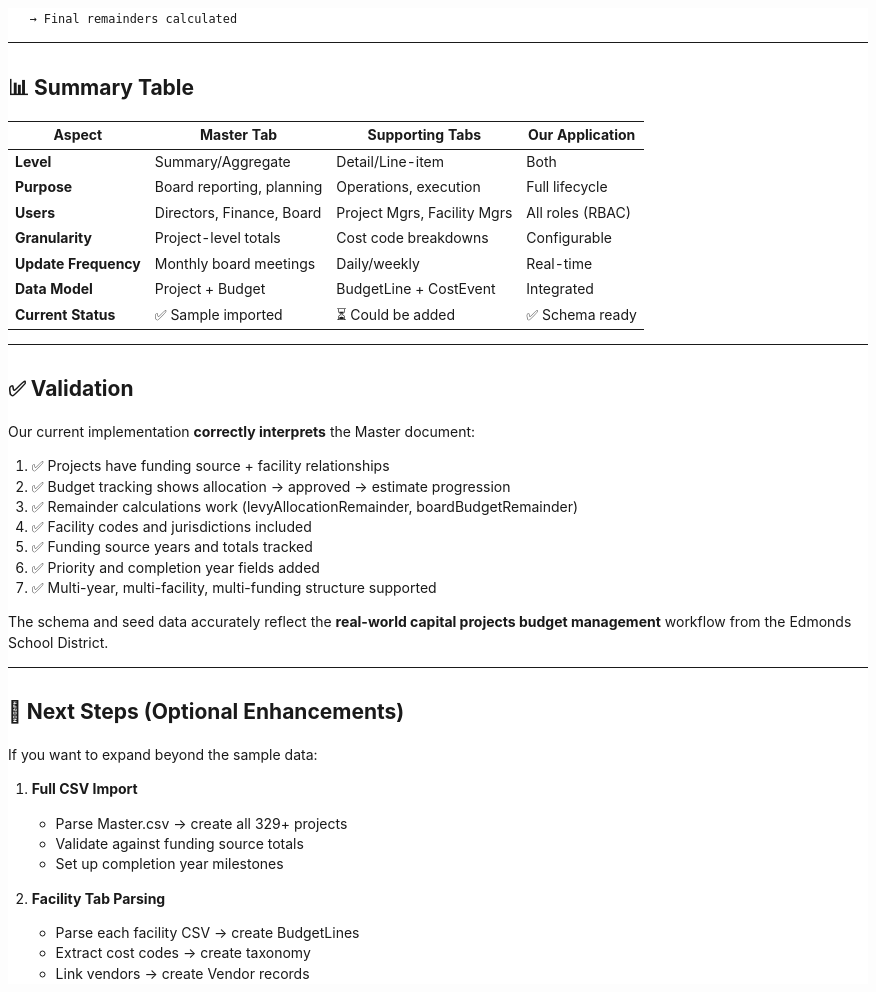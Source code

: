 ```
   → Final remainders calculated
```

---

## 📊 Summary Table

| Aspect | Master Tab | Supporting Tabs | Our Application |
|--------|-----------|-----------------|-----------------|
| **Level** | Summary/Aggregate | Detail/Line-item | Both |
| **Purpose** | Board reporting, planning | Operations, execution | Full lifecycle |
| **Users** | Directors, Finance, Board | Project Mgrs, Facility Mgrs | All roles (RBAC) |
| **Granularity** | Project-level totals | Cost code breakdowns | Configurable |
| **Update Frequency** | Monthly board meetings | Daily/weekly | Real-time |
| **Data Model** | Project + Budget | BudgetLine + CostEvent | Integrated |
| **Current Status** | ✅ Sample imported | ⏳ Could be added | ✅ Schema ready |

---

## ✅ Validation

Our current implementation **correctly interprets** the Master document:

1. ✅ Projects have funding source + facility relationships
2. ✅ Budget tracking shows allocation → approved → estimate progression
3. ✅ Remainder calculations work (levyAllocationRemainder, boardBudgetRemainder)
4. ✅ Facility codes and jurisdictions included
5. ✅ Funding source years and totals tracked
6. ✅ Priority and completion year fields added
7. ✅ Multi-year, multi-facility, multi-funding structure supported

The schema and seed data accurately reflect the **real-world capital projects budget management** workflow from the Edmonds School District.

---

## 🚀 Next Steps (Optional Enhancements)

If you want to expand beyond the sample data:

1. **Full CSV Import**
   - Parse Master.csv → create all 329+ projects
   - Validate against funding source totals
   - Set up completion year milestones

2. **Facility Tab Parsing**
   - Parse each facility CSV → create BudgetLines
   - Extract cost codes → create taxonomy
   - Link vendors → create Vendor records
